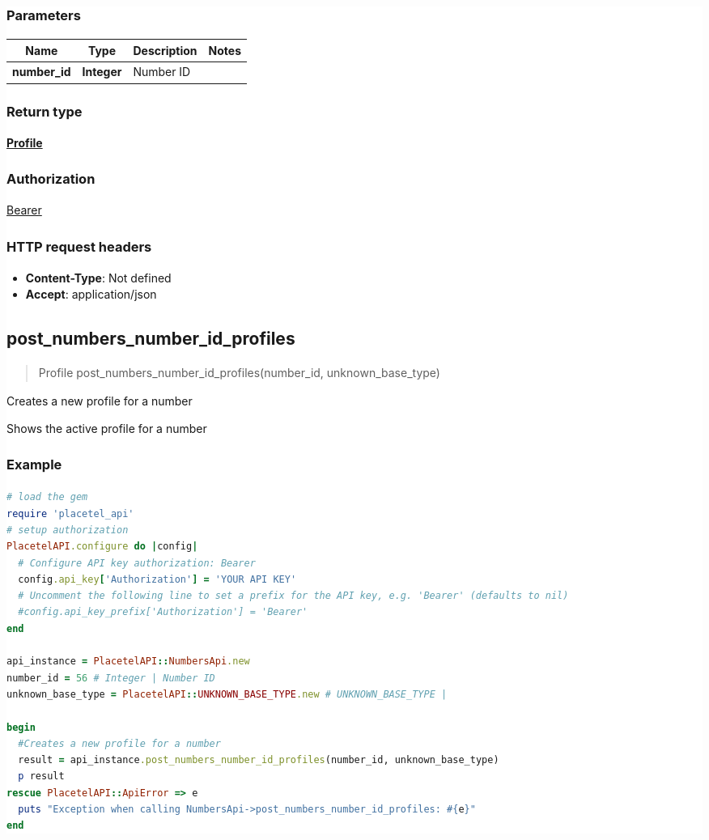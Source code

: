 ### Parameters


Name | Type | Description  | Notes
------------- | ------------- | ------------- | -------------
 **number_id** | **Integer**| Number ID | 

### Return type

[**Profile**](Profile.md)

### Authorization

[Bearer](../README.md#Bearer)

### HTTP request headers

- **Content-Type**: Not defined
- **Accept**: application/json


## post_numbers_number_id_profiles

> Profile post_numbers_number_id_profiles(number_id, unknown_base_type)

Creates a new profile for a number

Shows the active profile for a number

### Example

```ruby
# load the gem
require 'placetel_api'
# setup authorization
PlacetelAPI.configure do |config|
  # Configure API key authorization: Bearer
  config.api_key['Authorization'] = 'YOUR API KEY'
  # Uncomment the following line to set a prefix for the API key, e.g. 'Bearer' (defaults to nil)
  #config.api_key_prefix['Authorization'] = 'Bearer'
end

api_instance = PlacetelAPI::NumbersApi.new
number_id = 56 # Integer | Number ID
unknown_base_type = PlacetelAPI::UNKNOWN_BASE_TYPE.new # UNKNOWN_BASE_TYPE | 

begin
  #Creates a new profile for a number
  result = api_instance.post_numbers_number_id_profiles(number_id, unknown_base_type)
  p result
rescue PlacetelAPI::ApiError => e
  puts "Exception when calling NumbersApi->post_numbers_number_id_profiles: #{e}"
end
```
